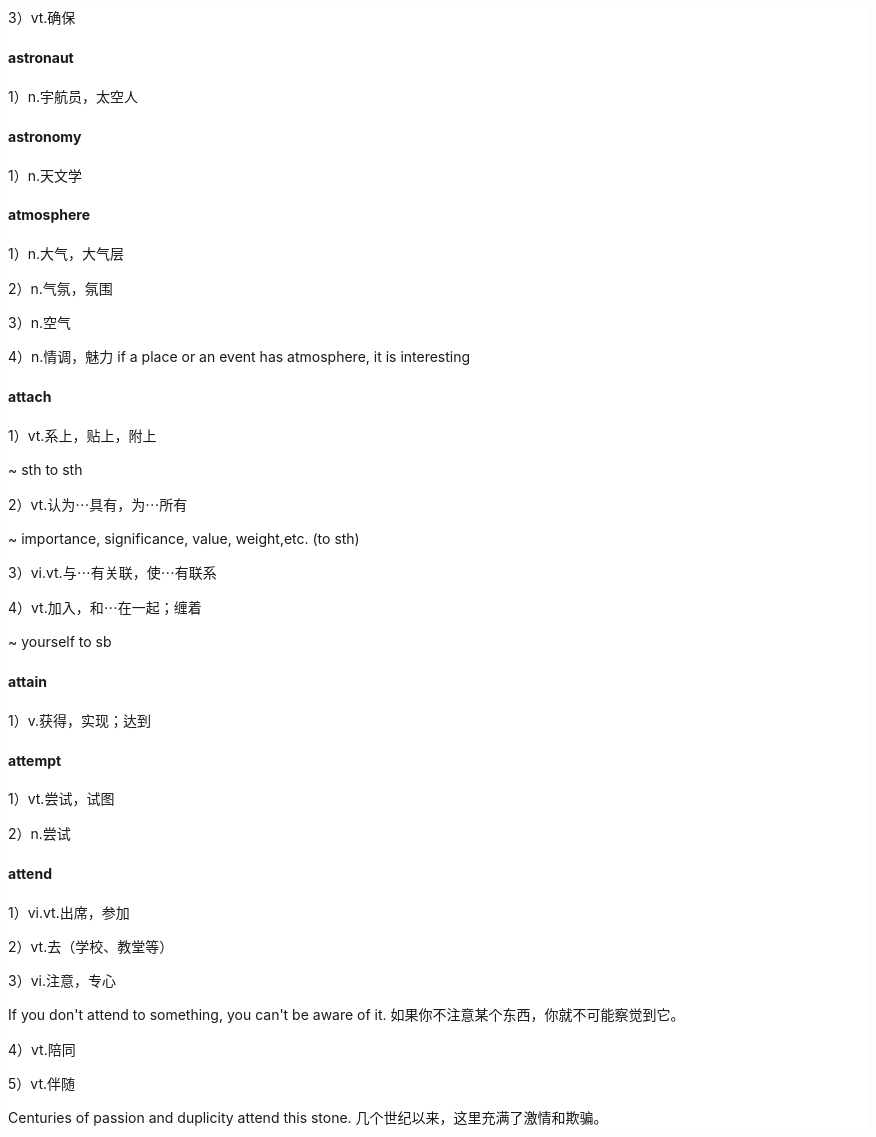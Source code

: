 3）vt.确保

#### astronaut

1）n.宇航员，太空人

#### astronomy

1）n.天文学

#### atmosphere

1）n.大气，大气层

2）n.气氛，氛围

3）n.空气

4）n.情调，魅力 if a place or an event has atmosphere, it is interesting

#### attach

1）vt.系上，贴上，附上

~ sth to sth

2）vt.认为⋯具有，为⋯所有

~ importance, significance, value, weight,etc. (to sth)

3）vi.vt.与⋯有关联，使⋯有联系

4）vt.加入，和⋯在一起；缠着

~ yourself to sb

#### attain

1）v.获得，实现；达到

#### attempt

1）vt.尝试，试图

2）n.尝试

#### attend

1）vi.vt.出席，参加

2）vt.去（学校、教堂等）

3）vi.注意，专心

If you don\'t attend to something, you can\'t be aware of it.	如果你不注意某个东西，你就不可能察觉到它。

4）vt.陪同

5）vt.伴随

Centuries of passion and duplicity attend this stone.	几个世纪以来，这里充满了激情和欺骗。
